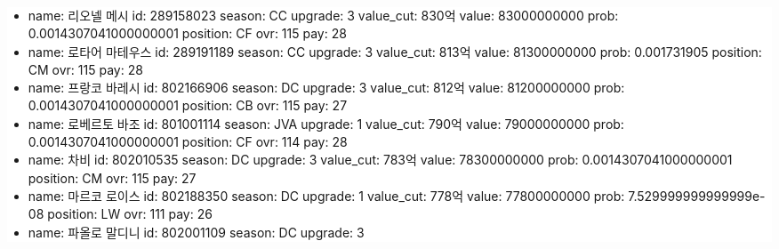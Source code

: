   - name: 리오넬 메시
    id: 289158023
    season: CC
    upgrade: 3
    value_cut: 830억
    value: 83000000000
    prob: 0.0014307041000000001
    position: CF
    ovr: 115
    pay: 28
  - name: 로타어 마테우스
    id: 289191189
    season: CC
    upgrade: 3
    value_cut: 813억
    value: 81300000000
    prob: 0.001731905
    position: CM
    ovr: 115
    pay: 28
  - name: 프랑코 바레시
    id: 802166906
    season: DC
    upgrade: 3
    value_cut: 812억
    value: 81200000000
    prob: 0.0014307041000000001
    position: CB
    ovr: 115
    pay: 27
  - name: 로베르토 바조
    id: 801001114
    season: JVA
    upgrade: 1
    value_cut: 790억
    value: 79000000000
    prob: 0.0014307041000000001
    position: CF
    ovr: 114
    pay: 28
  - name: 차비
    id: 802010535
    season: DC
    upgrade: 3
    value_cut: 783억
    value: 78300000000
    prob: 0.0014307041000000001
    position: CM
    ovr: 115
    pay: 27
  - name: 마르코 로이스
    id: 802188350
    season: DC
    upgrade: 1
    value_cut: 778억
    value: 77800000000
    prob: 7.529999999999999e-08
    position: LW
    ovr: 111
    pay: 26
  - name: 파올로 말디니
    id: 802001109
    season: DC
    upgrade: 3